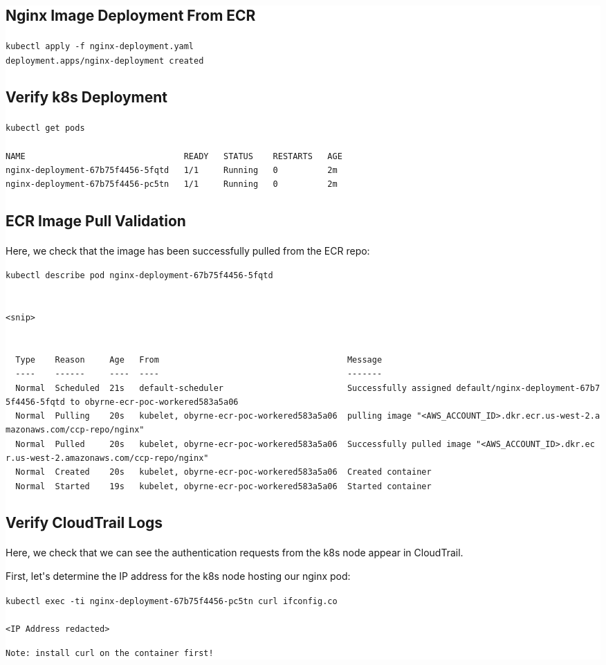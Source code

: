 ## Nginx Image Deployment From ECR

```
kubectl apply -f nginx-deployment.yaml
deployment.apps/nginx-deployment created
```

## Verify k8s Deployment
```
kubectl get pods

NAME                                READY   STATUS    RESTARTS   AGE
nginx-deployment-67b75f4456-5fqtd   1/1     Running   0          2m
nginx-deployment-67b75f4456-pc5tn   1/1     Running   0          2m
```

## ECR Image Pull Validation

Here, we check that the image has been successfully pulled from the ECR repo:

```
kubectl describe pod nginx-deployment-67b75f4456-5fqtd


<snip>


  Type    Reason     Age   From                                      Message
  ----    ------     ----  ----                                      -------
  Normal  Scheduled  21s   default-scheduler                         Successfully assigned default/nginx-deployment-67b75f4456-5fqtd to obyrne-ecr-poc-workered583a5a06
  Normal  Pulling    20s   kubelet, obyrne-ecr-poc-workered583a5a06  pulling image "<AWS_ACCOUNT_ID>.dkr.ecr.us-west-2.amazonaws.com/ccp-repo/nginx"
  Normal  Pulled     20s   kubelet, obyrne-ecr-poc-workered583a5a06  Successfully pulled image "<AWS_ACCOUNT_ID>.dkr.ecr.us-west-2.amazonaws.com/ccp-repo/nginx"
  Normal  Created    20s   kubelet, obyrne-ecr-poc-workered583a5a06  Created container
  Normal  Started    19s   kubelet, obyrne-ecr-poc-workered583a5a06  Started container

```

## Verify CloudTrail Logs
Here, we check that we can see the authentication requests from the k8s node appear in CloudTrail.

First, let's determine the IP address for the k8s node hosting our nginx pod:

```
kubectl exec -ti nginx-deployment-67b75f4456-pc5tn curl ifconfig.co

<IP Address redacted>
```

    Note: install curl on the container first!
